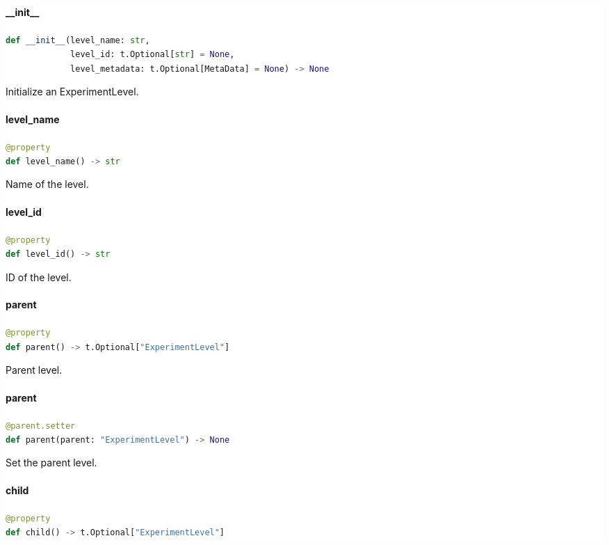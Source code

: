 <a id="mopipe.core.data.experiment.ExperimentLevel.__init__"></a>

#### \_\_init\_\_

```python
def __init__(level_name: str,
             level_id: t.Optional[str] = None,
             level_metadata: t.Optional[MetaData] = None) -> None
```

Initialize an ExperimentLevel.

<a id="mopipe.core.data.experiment.ExperimentLevel.level_name"></a>

#### level\_name

```python
@property
def level_name() -> str
```

Name of the level.

<a id="mopipe.core.data.experiment.ExperimentLevel.level_id"></a>

#### level\_id

```python
@property
def level_id() -> str
```

ID of the level.

<a id="mopipe.core.data.experiment.ExperimentLevel.parent"></a>

#### parent

```python
@property
def parent() -> t.Optional["ExperimentLevel"]
```

Parent level.

<a id="mopipe.core.data.experiment.ExperimentLevel.parent"></a>

#### parent

```python
@parent.setter
def parent(parent: "ExperimentLevel") -> None
```

Set the parent level.

<a id="mopipe.core.data.experiment.ExperimentLevel.child"></a>

#### child

```python
@property
def child() -> t.Optional["ExperimentLevel"]
```

